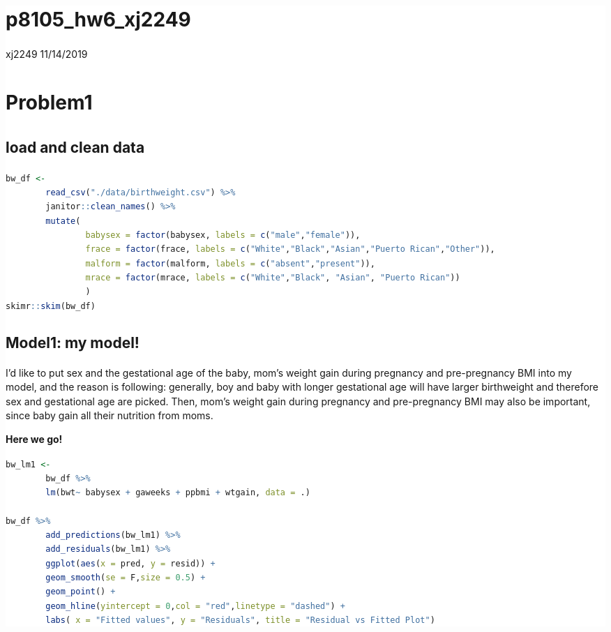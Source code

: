 p8105\_hw6\_xj2249
================
xj2249
11/14/2019

# Problem1

## load and clean data

``` r
bw_df <- 
        read_csv("./data/birthweight.csv") %>% 
        janitor::clean_names() %>% 
        mutate(
                babysex = factor(babysex, labels = c("male","female")),
                frace = factor(frace, labels = c("White","Black","Asian","Puerto Rican","Other")),
                malform = factor(malform, labels = c("absent","present")),
                mrace = factor(mrace, labels = c("White","Black", "Asian", "Puerto Rican"))
                )
skimr::skim(bw_df)
```

## Model1: my model\!

I’d like to put sex and the gestational age of the baby, mom’s weight
gain during pregnancy and pre-pregnancy BMI into my model, and the
reason is following: generally, boy and baby with longer gestational age
will have larger birthweight and therefore sex and gestational age are
picked. Then, mom’s weight gain during pregnancy and pre-pregnancy BMI
may also be important, since baby gain all their nutrition from moms.

**Here we go\!**

``` r
bw_lm1 <- 
        bw_df %>% 
        lm(bwt~ babysex + gaweeks + ppbmi + wtgain, data = .) 

bw_df %>% 
        add_predictions(bw_lm1) %>% 
        add_residuals(bw_lm1) %>% 
        ggplot(aes(x = pred, y = resid)) +
        geom_smooth(se = F,size = 0.5) + 
        geom_point() +
        geom_hline(yintercept = 0,col = "red",linetype = "dashed") + 
        labs( x = "Fitted values", y = "Residuals", title = "Residual vs Fitted Plot")
```

